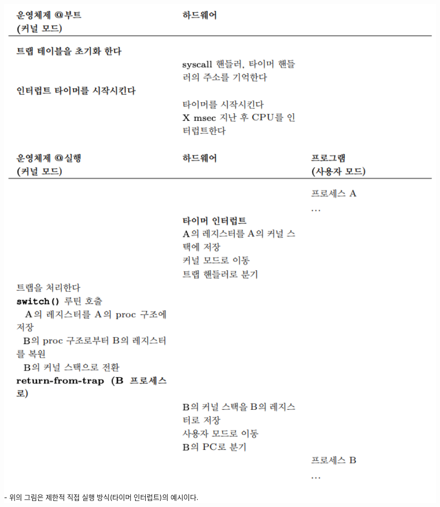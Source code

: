 <img src="../../assets/img/ostep/02/img_2.png" width="100%" height="100%">
- 위의 그림은 제한적 직접 실행 방식(타이머 인터럽트)의 예시이다.